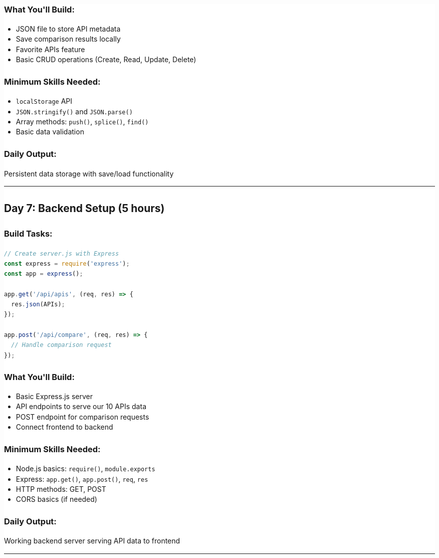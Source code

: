 ### **What You'll Build:**
- JSON file to store API metadata
- Save comparison results locally
- Favorite APIs feature
- Basic CRUD operations (Create, Read, Update, Delete)

### **Minimum Skills Needed:**
- `localStorage` API
- `JSON.stringify()` and `JSON.parse()`
- Array methods: `push()`, `splice()`, `find()`
- Basic data validation

### **Daily Output:**
Persistent data storage with save/load functionality

---

## **Day 7: Backend Setup (5 hours)**

### **Build Tasks:**
```javascript
// Create server.js with Express
const express = require('express');
const app = express();

app.get('/api/apis', (req, res) => {
  res.json(APIs);
});

app.post('/api/compare', (req, res) => {
  // Handle comparison request
});
```

### **What You'll Build:**
- Basic Express.js server
- API endpoints to serve our 10 APIs data
- POST endpoint for comparison requests
- Connect frontend to backend

### **Minimum Skills Needed:**
- Node.js basics: `require()`, `module.exports`
- Express: `app.get()`, `app.post()`, `req`, `res`
- HTTP methods: GET, POST
- CORS basics (if needed)

### **Daily Output:**
Working backend server serving API data to frontend

---